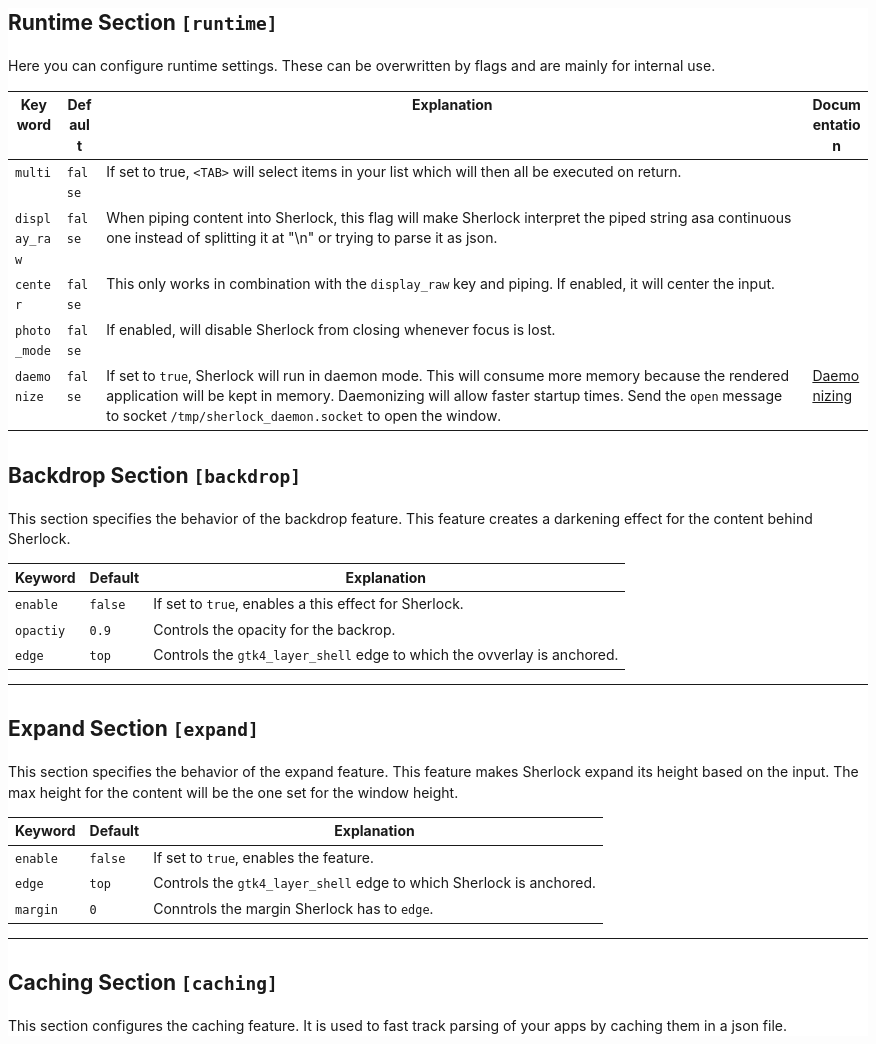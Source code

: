 
## Runtime Section `[runtime]`

Here you can configure runtime settings. These can be overwritten by flags and are mainly for internal use.

| **Keyword**           | **Default** | **Explanation**| **Documentation** |
|-----------------------|-------------|---------------------------------------------------------------------------------|-------------------|
| `multi` | `false` | If set to true, `<TAB>` will select items in your list which will then all be executed on return. ||
| `display_raw` | `false` | When piping content into Sherlock, this flag will make Sherlock interpret the piped string asa continuous one instead of splitting it at "\n" or trying to parse it as json. ||
| `center` | `false` | This only works in combination with the `display_raw` key and piping. If enabled, it will center the input. ||
| `photo_mode` | `false` | If enabled, will disable Sherlock from closing whenever focus is lost. ||
| `daemonize` | `false`     | If set to `true`, Sherlock will run in daemon mode. This will consume more memory because the rendered application will be kept in memory. Daemonizing will allow faster startup times. Send the `open` message to socket `/tmp/sherlock_daemon.socket` to open the window. |[Daemonizing](https://github.com/Skxxtz/sherlock/blob/documentation/docs/features/daemonizing.md)|

## Backdrop Section `[backdrop]`

This section specifies the behavior of the backdrop feature. This feature creates a darkening effect for the content behind Sherlock.<br>

| **Keyword**           | **Default** | **Explanation**|
|-----------------------|-------------|-----------------------------------|
| `enable` | `false` | If set to `true`, enables a this effect for Sherlock. |
| `opactiy` | `0.9` | Controls the opacity for the backrop. |
| `edge` | `top` | Controls the `gtk4_layer_shell` edge to which the ovverlay is anchored. |

---

## Expand Section `[expand]`

This section specifies the behavior of the expand feature. This feature makes Sherlock expand its height based on the input. The max height for the content will be the one set for the window height.<br>

| **Keyword**           | **Default** | **Explanation**|
|-----------------------|-------------|-----------------------------------|
| `enable` | `false` | If set to `true`, enables the feature. |
| `edge` | `top` | Controls the `gtk4_layer_shell` edge to which Sherlock is anchored. |
| `margin`| `0` | Conntrols the margin Sherlock has to `edge`. |

---

## Caching Section `[caching]`

This section configures the caching feature. It is used to fast track parsing of your apps by caching them in a json file.
